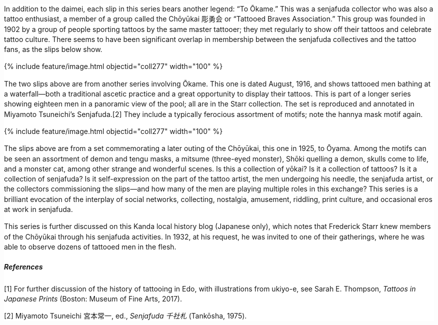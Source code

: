 In addition to the daimei, each slip in this series bears another legend: “To Ōkame.” This was a senjafuda collector who was also a tattoo enthusiast, a member of a group called the Chōyūkai 彫勇会 or “Tattooed Braves Association.” This group was founded in 1902 by a group of people sporting tattoos by the same master tattooer; they met regularly to show off their tattoos and celebrate tattoo culture. There seems to have been significant overlap in membership between the senjafuda collectives and the tattoo fans, as the slips below show.

{% include feature/image.html objectid="coll277" width="100" %}

The two slips above are from another series involving Ōkame. This one is dated August, 1916, and shows tattooed men bathing at a waterfall—both a traditional ascetic practice and a great opportunity to display their tattoos. This is part of a longer series showing eighteen men in a panoramic view of the pool; all are in the Starr collection. The set is reproduced and annotated in Miyamoto Tsuneichi’s Senjafuda.[2] They include a typically ferocious assortment of motifs; note the hannya mask motif again.

{% include feature/image.html objectid="coll277" width="100" %}

The slips above are from a set commemorating a later outing of the Chōyūkai, this one in 1925, to Ōyama. Among the motifs can be seen an assortment of demon and tengu masks, a mitsume (three-eyed monster), Shōki quelling a demon, skulls come to life, and a monster cat, among other strange and wonderful scenes. Is this a collection of yōkai? Is it a collection of tattoos? Is it a collection of senjafuda? Is it self-expression on the part of the tattoo artist, the men undergoing his needle, the senjafuda artist, or the collectors commissioning the slips—and how many of the men are playing multiple roles in this exchange? This series is a brilliant evocation of the interplay of social networks, collecting, nostalgia, amusement, riddling, print culture, and occasional eros at work in senjafuda.

This series is further discussed on this Kanda local history blog (Japanese only), which notes that Frederick Starr knew members of the Chōyūkai through his senjafuda activities. In 1932, at his request, he was invited to one of their gatherings, where he was able to observe dozens of tattooed men in the flesh.

##### References
[1] For further discussion of the history of tattooing in Edo, with illustrations from ukiyo-e, see Sarah E. Thompson, *Tattoos in Japanese Prints* (Boston: Museum of Fine Arts, 2017).

[2] Miyamoto Tsuneichi 宮本常一, ed., *Senjafuda 千社札* (Tankōsha, 1975).
